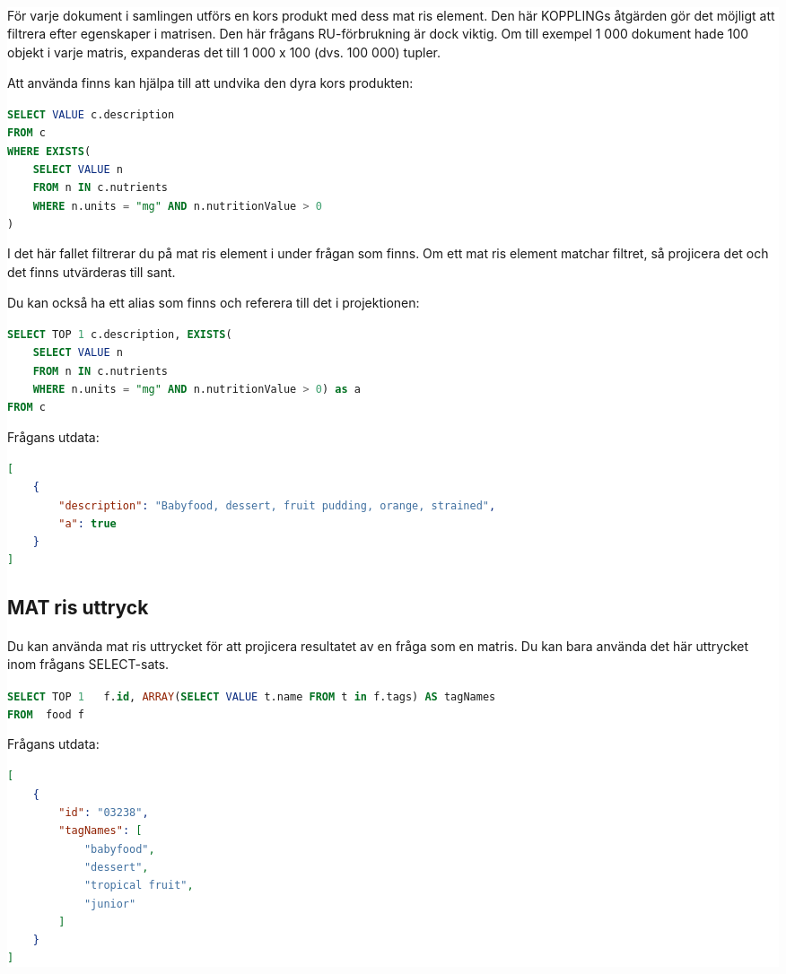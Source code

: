 För varje dokument i samlingen utförs en kors produkt med dess mat ris element. Den här KOPPLINGs åtgärden gör det möjligt att filtrera efter egenskaper i matrisen. Den här frågans RU-förbrukning är dock viktig. Om till exempel 1 000 dokument hade 100 objekt i varje matris, expanderas det till 1 000 x 100 (dvs. 100 000) tupler.

Att använda finns kan hjälpa till att undvika den dyra kors produkten:

```sql
SELECT VALUE c.description
FROM c
WHERE EXISTS(
    SELECT VALUE n
    FROM n IN c.nutrients
    WHERE n.units = "mg" AND n.nutritionValue > 0
)
```

I det här fallet filtrerar du på mat ris element i under frågan som finns. Om ett mat ris element matchar filtret, så projicera det och det finns utvärderas till sant.

Du kan också ha ett alias som finns och referera till det i projektionen:

```sql
SELECT TOP 1 c.description, EXISTS(
    SELECT VALUE n
    FROM n IN c.nutrients
    WHERE n.units = "mg" AND n.nutritionValue > 0) as a
FROM c
```

Frågans utdata:

```json
[
    {
        "description": "Babyfood, dessert, fruit pudding, orange, strained",
        "a": true
    }
]
```

## <a name="array-expression"></a>MAT ris uttryck

Du kan använda mat ris uttrycket för att projicera resultatet av en fråga som en matris. Du kan bara använda det här uttrycket inom frågans SELECT-sats.

```sql
SELECT TOP 1   f.id, ARRAY(SELECT VALUE t.name FROM t in f.tags) AS tagNames
FROM  food f
```

Frågans utdata:

```json
[
    {
        "id": "03238",
        "tagNames": [
            "babyfood",
            "dessert",
            "tropical fruit",
            "junior"
        ]
    }
]
```
